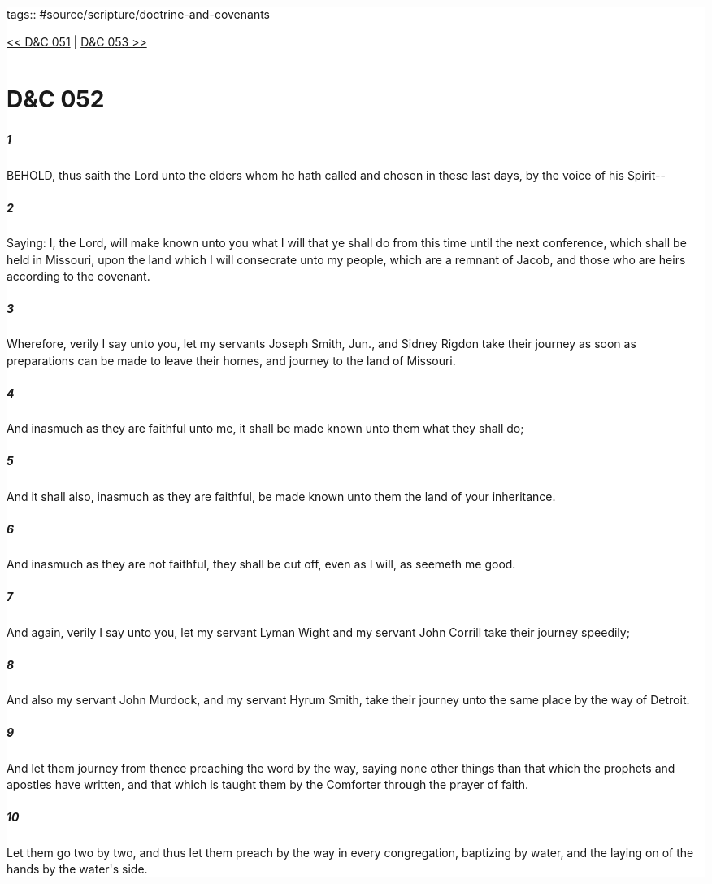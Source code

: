 tags:: #source/scripture/doctrine-and-covenants

[<< D&C 051](source/scripture/doctrine-and-covenants/D&C_051.md) | [D&C 053 >>](source/scripture/doctrine-and-covenants/D&C_053.md)

# D&C 052

##### 1

BEHOLD, thus saith the Lord unto the elders whom he hath called and chosen in these last days, by the voice of his Spirit--

##### 2

Saying: I, the Lord, will make known unto you what I will that ye shall do from this time until the next conference, which shall be held in Missouri, upon the land which I will consecrate unto my people, which are a remnant of Jacob, and those who are heirs according to the covenant.

##### 3

Wherefore, verily I say unto you, let my servants Joseph Smith, Jun., and Sidney Rigdon take their journey as soon as preparations can be made to leave their homes, and journey to the land of Missouri.

##### 4

And inasmuch as they are faithful unto me, it shall be made known unto them what they shall do;

##### 5

And it shall also, inasmuch as they are faithful, be made known unto them the land of your inheritance.

##### 6

And inasmuch as they are not faithful, they shall be cut off, even as I will, as seemeth me good.

##### 7

And again, verily I say unto you, let my servant Lyman Wight and my servant John Corrill take their journey speedily;

##### 8

And also my servant John Murdock, and my servant Hyrum Smith, take their journey unto the same place by the way of Detroit.

##### 9

And let them journey from thence preaching the word by the way, saying none other things than that which the prophets and apostles have written, and that which is taught them by the Comforter through the prayer of faith.

##### 10

Let them go two by two, and thus let them preach by the way in every congregation, baptizing by water, and the laying on of the hands by the water's side.
